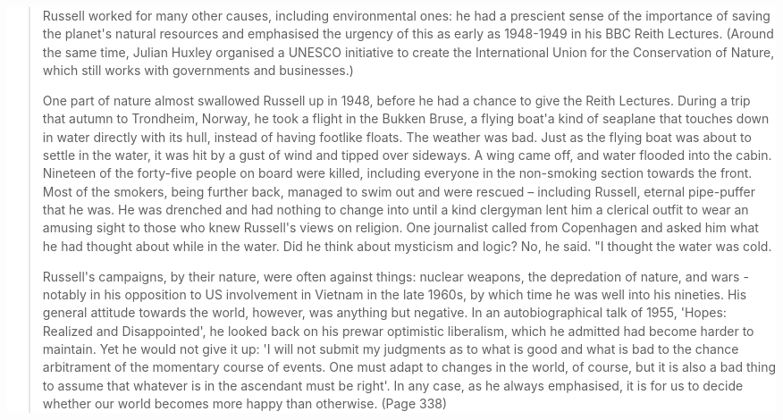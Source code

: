>
> Russell worked for many other causes, including environmental ones: he had a prescient sense of the importance of saving the planet's natural resources and emphasised the urgency of this as early as 1948-1949 in his BBC Reith Lectures. (Around the same time, Julian Huxley organised a UNESCO initiative to create the International Union for the Conservation of Nature, which still works with governments and businesses.)
>
> One part of nature almost swallowed Russell up in 1948, before he had a chance to give the Reith Lectures. During a trip that autumn to Trondheim, Norway, he took a flight in the Bukken Bruse, a flying boat'a kind of seaplane that touches down in water directly with its hull, instead of having footlike floats. The weather was bad. Just as the flying boat was about to settle in the water, it was hit by a gust of wind and tipped over sideways. A wing came off, and water flooded into the cabin. Nineteen of the forty-five people on board were killed, including everyone in the non-smoking section towards the front. Most of the smokers, being further back, managed to swim out and were rescued – including Russell, eternal pipe-puffer that he was. He was drenched and had nothing to change into until a kind clergyman lent him a clerical outfit to wear an amusing sight to those who knew Russell's views on religion. One journalist called from Copenhagen and asked him what he had thought about while in the water. Did he think about mysticism and logic? No, he said. "I thought the water was cold.
>
> Russell's campaigns, by their nature, were often against things: nuclear weapons, the depredation of nature, and wars - notably in his opposition to US involvement in Vietnam in the late 1960s, by which time he was well into his nineties. His general attitude towards the world, however, was anything but negative. In an autobiographical talk of 1955, 'Hopes: Realized and Disappointed', he looked back on his prewar optimistic liberalism, which he admitted had become harder to maintain. Yet he would not give it up: 'I will not submit my judgments as to what is good and what is bad to the chance arbitrament of the momentary course of events. One must adapt to changes in the world, of course, but it is also a bad thing to assume that whatever is in the ascendant must be right'. In any case, as he always emphasised, it is for us to decide whether our world becomes more happy than otherwise. (Page 338)


